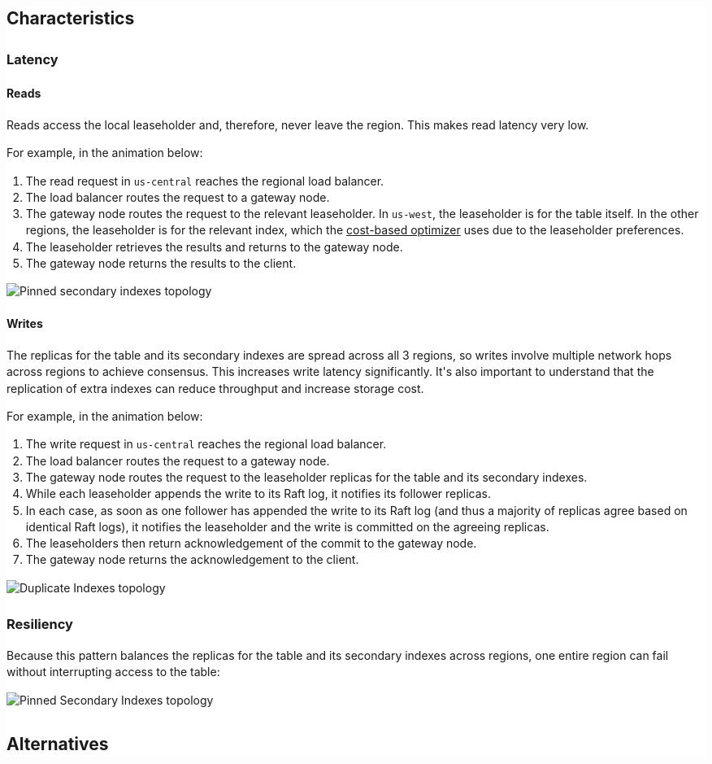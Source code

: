 ## Characteristics

### Latency

#### Reads

Reads access the local leaseholder and, therefore, never leave the region. This makes read latency very low.

For example, in the animation below:

1. The read request in `us-central` reaches the regional load balancer.
2. The load balancer routes the request to a gateway node.
3. The gateway node routes the request to the relevant leaseholder. In `us-west`, the leaseholder is for the table itself. In the other regions, the leaseholder is for the relevant index, which the [cost-based optimizer](cost-based-optimizer.html) uses due to the leaseholder preferences.
4. The leaseholder retrieves the results and returns to the gateway node.
5. The gateway node returns the results to the client.

<img src="{{ 'images/v20.1/topology-patterns/topology_duplicate_indexes_reads.png' | relative_url }}" alt="Pinned secondary indexes topology" style="max-width:100%" />

#### Writes

The replicas for the table and its secondary indexes are spread across all 3 regions, so writes involve multiple network hops across regions to achieve consensus. This increases write latency significantly. It's also important to understand that the replication of extra indexes can reduce throughput and increase storage cost.

For example, in the animation below:

1. The write request in `us-central` reaches the regional load balancer.
2. The load balancer routes the request to a gateway node.
3. The gateway node routes the request to the leaseholder replicas for the table and its secondary indexes.
4. While each leaseholder appends the write to its Raft log, it notifies its follower replicas.
5. In each case, as soon as one follower has appended the write to its Raft log (and thus a majority of replicas agree based on identical Raft logs), it notifies the leaseholder and the write is committed on the agreeing replicas.
6. The leaseholders then return acknowledgement of the commit to the gateway node.
7. The gateway node returns the acknowledgement to the client.

<img src="{{ 'images/v20.1/topology-patterns/topology_duplicate_indexes_writes.gif' | relative_url }}" alt="Duplicate Indexes topology" style="max-width:100%" />

### Resiliency

Because this pattern balances the replicas for the table and its secondary indexes across regions, one entire region can fail without interrupting access to the table:

<img src="{{ 'images/v20.1/topology-patterns/topology_duplicate_indexes_resiliency.png' | relative_url }}" alt="Pinned Secondary Indexes topology" style="max-width:100%" />



## Alternatives
